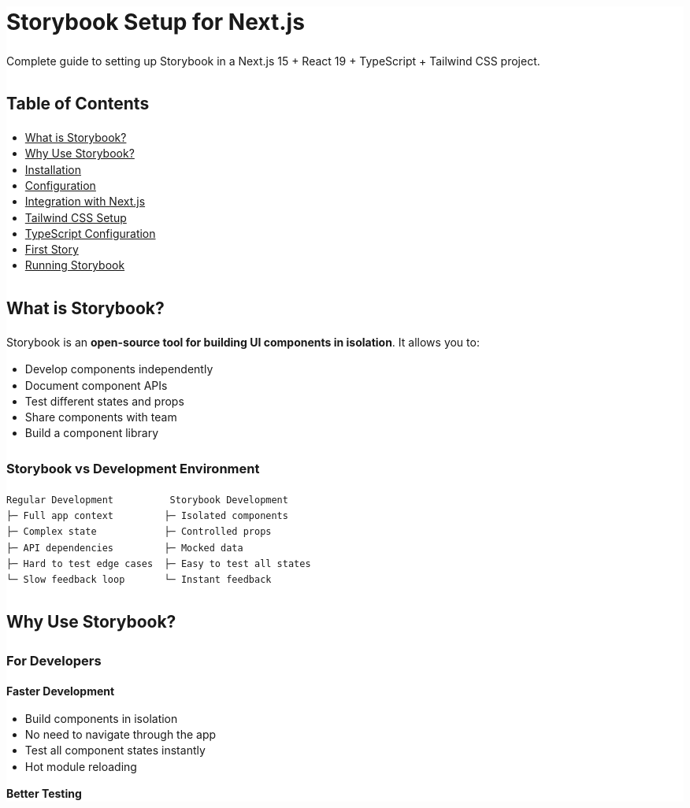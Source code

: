 # Storybook Setup for Next.js

Complete guide to setting up Storybook in a Next.js 15 + React 19 + TypeScript +
Tailwind CSS project.

## Table of Contents

- [What is Storybook?](#what-is-storybook)
- [Why Use Storybook?](#why-use-storybook)
- [Installation](#installation)
- [Configuration](#configuration)
- [Integration with Next.js](#integration-with-nextjs)
- [Tailwind CSS Setup](#tailwind-css-setup)
- [TypeScript Configuration](#typescript-configuration)
- [First Story](#first-story)
- [Running Storybook](#running-storybook)

## What is Storybook?

Storybook is an **open-source tool for building UI components in isolation**. It
allows you to:

- Develop components independently
- Document component APIs
- Test different states and props
- Share components with team
- Build a component library

### Storybook vs Development Environment

```
Regular Development          Storybook Development
├─ Full app context         ├─ Isolated components
├─ Complex state            ├─ Controlled props
├─ API dependencies         ├─ Mocked data
├─ Hard to test edge cases  ├─ Easy to test all states
└─ Slow feedback loop       └─ Instant feedback
```

## Why Use Storybook?

### For Developers

**Faster Development**

- Build components in isolation
- No need to navigate through the app
- Test all component states instantly
- Hot module reloading

**Better Testing**
